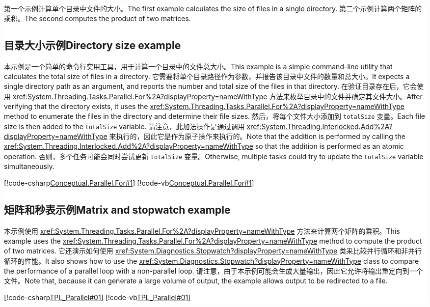 <span data-ttu-id="9c1c2-108">第一个示例计算单个目录中文件的大小。</span><span class="sxs-lookup"><span data-stu-id="9c1c2-108">The first example calculates the size of files in a single directory.</span></span> <span data-ttu-id="9c1c2-109">第二个示例计算两个矩阵的乘积。</span><span class="sxs-lookup"><span data-stu-id="9c1c2-109">The second computes the product of two matrices.</span></span>

## <a name="directory-size-example"></a><span data-ttu-id="9c1c2-110">目录大小示例</span><span class="sxs-lookup"><span data-stu-id="9c1c2-110">Directory size example</span></span>

<span data-ttu-id="9c1c2-111">本示例是一个简单的命令行实用工具，用于计算一个目录中的文件总大小。</span><span class="sxs-lookup"><span data-stu-id="9c1c2-111">This example is a simple command-line utility that calculates the total size of files in a directory.</span></span> <span data-ttu-id="9c1c2-112">它需要将单个目录路径作为参数，并报告该目录中文件的数量和总大小。</span><span class="sxs-lookup"><span data-stu-id="9c1c2-112">It expects a single directory path as an argument, and reports the number and total size of the files in that directory.</span></span> <span data-ttu-id="9c1c2-113">在验证目录存在后，它会使用 <xref:System.Threading.Tasks.Parallel.For%2A?displayProperty=nameWithType> 方法来枚举目录中的文件并确定其文件大小。</span><span class="sxs-lookup"><span data-stu-id="9c1c2-113">After verifying that the directory exists, it uses the <xref:System.Threading.Tasks.Parallel.For%2A?displayProperty=nameWithType> method to enumerate the files in the directory and determine their file sizes.</span></span> <span data-ttu-id="9c1c2-114">然后，将每个文件大小添加到 `totalSize` 变量。</span><span class="sxs-lookup"><span data-stu-id="9c1c2-114">Each file size is then added to the `totalSize` variable.</span></span> <span data-ttu-id="9c1c2-115">请注意，此加法操作是通过调用 <xref:System.Threading.Interlocked.Add%2A?displayProperty=nameWithType> 来执行的，因此它是作为原子操作来执行的。</span><span class="sxs-lookup"><span data-stu-id="9c1c2-115">Note that the addition is performed by calling the <xref:System.Threading.Interlocked.Add%2A?displayProperty=nameWithType> so that the addition is performed as an atomic operation.</span></span> <span data-ttu-id="9c1c2-116">否则，多个任务可能会同时尝试更新 `totalSize` 变量。</span><span class="sxs-lookup"><span data-stu-id="9c1c2-116">Otherwise, multiple tasks could try to update the `totalSize` variable simultaneously.</span></span>

[!code-csharp[Conceptual.Parallel.For#1](../../../samples/snippets/csharp/VS_Snippets_CLR/conceptual.parallel.for/cs/for1.cs#1)]
[!code-vb[Conceptual.Parallel.For#1](../../../samples/snippets/visualbasic/VS_Snippets_CLR/conceptual.parallel.for/vb/for1.vb#1)]

## <a name="matrix-and-stopwatch-example"></a><span data-ttu-id="9c1c2-117">矩阵和秒表示例</span><span class="sxs-lookup"><span data-stu-id="9c1c2-117">Matrix and stopwatch example</span></span>

<span data-ttu-id="9c1c2-118">本示例使用 <xref:System.Threading.Tasks.Parallel.For%2A?displayProperty=nameWithType> 方法来计算两个矩阵的乘积。</span><span class="sxs-lookup"><span data-stu-id="9c1c2-118">This example uses the <xref:System.Threading.Tasks.Parallel.For%2A?displayProperty=nameWithType> method to compute the product of two matrices.</span></span> <span data-ttu-id="9c1c2-119">它还演示如何使用 <xref:System.Diagnostics.Stopwatch?displayProperty=nameWithType> 类来比较并行循环和非并行循环的性能。</span><span class="sxs-lookup"><span data-stu-id="9c1c2-119">It also shows how to use the <xref:System.Diagnostics.Stopwatch?displayProperty=nameWithType> class to compare the performance of a parallel loop with a non-parallel loop.</span></span> <span data-ttu-id="9c1c2-120">请注意，由于本示例可能会生成大量输出，因此它允许将输出重定向到一个文件。</span><span class="sxs-lookup"><span data-stu-id="9c1c2-120">Note that, because it can generate a large volume of output, the example allows output to be redirected to a file.</span></span>

[!code-csharp[TPL_Parallel#01](../../../samples/snippets/csharp/VS_Snippets_Misc/tpl_parallel/cs/simpleparallelfor.cs#01)]
[!code-vb[TPL_Parallel#01](../../../samples/snippets/visualbasic/VS_Snippets_Misc/tpl_parallel/vb/simpleparallelfor.vb#01)]
